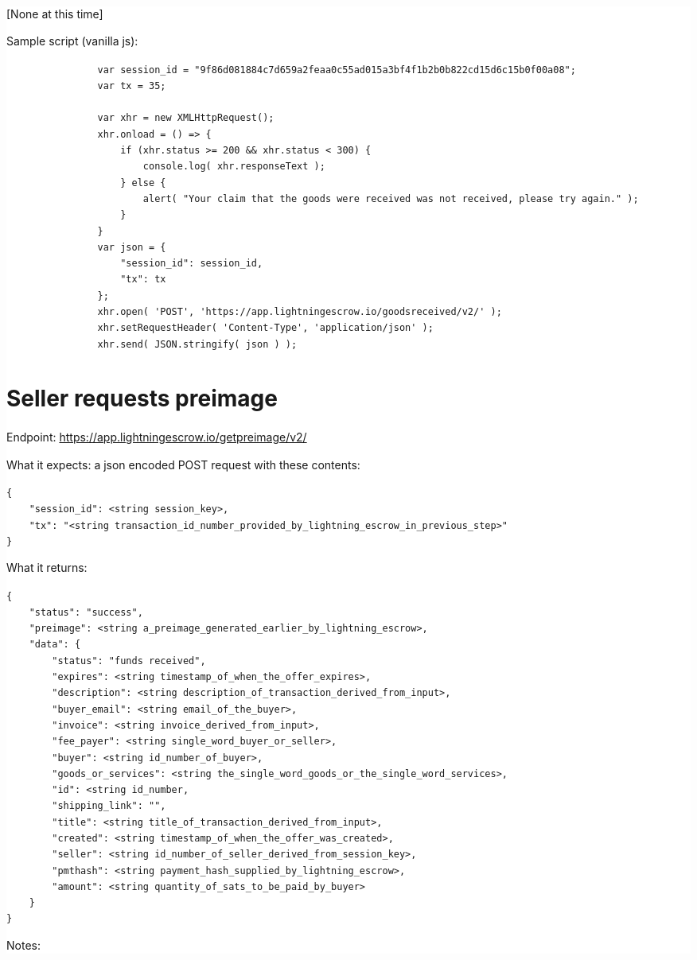 [None at this time]

Sample script (vanilla js):
```
                var session_id = "9f86d081884c7d659a2feaa0c55ad015a3bf4f1b2b0b822cd15d6c15b0f00a08";
                var tx = 35;
                
                var xhr = new XMLHttpRequest();
                xhr.onload = () => {
                    if (xhr.status >= 200 && xhr.status < 300) {
                        console.log( xhr.responseText );
                    } else {
                        alert( "Your claim that the goods were received was not received, please try again." );
                    }
                }
                var json = {
                    "session_id": session_id,
                    "tx": tx
                };
                xhr.open( 'POST', 'https://app.lightningescrow.io/goodsreceived/v2/' );
                xhr.setRequestHeader( 'Content-Type', 'application/json' );
                xhr.send( JSON.stringify( json ) );
```
# Seller requests preimage

Endpoint: https://app.lightningescrow.io/getpreimage/v2/

What it expects: a json encoded POST request with these contents:
```
{
    "session_id": <string session_key>,
    "tx": "<string transaction_id_number_provided_by_lightning_escrow_in_previous_step>"
}
```
What it returns:
```
{
    "status": "success", 
    "preimage": <string a_preimage_generated_earlier_by_lightning_escrow>,
    "data": { 
        "status": "funds received", 
        "expires": <string timestamp_of_when_the_offer_expires>,
        "description": <string description_of_transaction_derived_from_input>,
        "buyer_email": <string email_of_the_buyer>,
        "invoice": <string invoice_derived_from_input>,
        "fee_payer": <string single_word_buyer_or_seller>,
        "buyer": <string id_number_of_buyer>,
        "goods_or_services": <string the_single_word_goods_or_the_single_word_services>,
        "id": <string id_number,
        "shipping_link": "",
        "title": <string title_of_transaction_derived_from_input>,
        "created": <string timestamp_of_when_the_offer_was_created>,
        "seller": <string id_number_of_seller_derived_from_session_key>,
        "pmthash": <string payment_hash_supplied_by_lightning_escrow>,
        "amount": <string quantity_of_sats_to_be_paid_by_buyer>
    }
}
```
Notes:
